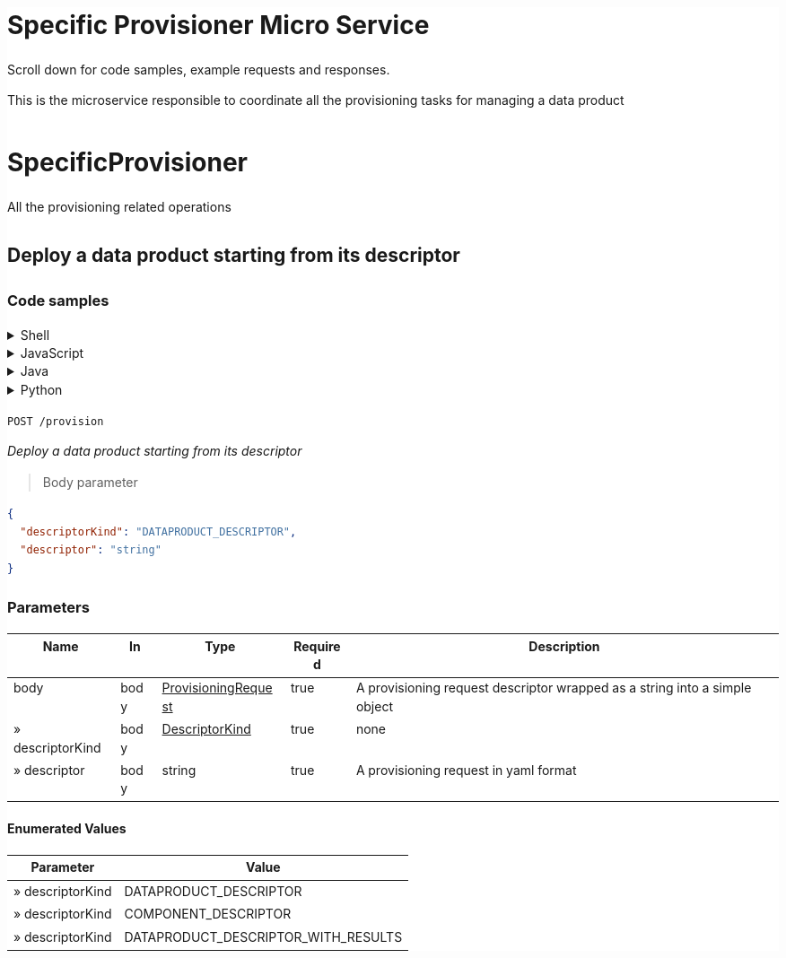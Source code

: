 

<h1 id="specific-provisioner-micro-service">Specific Provisioner Micro Service</h1>

Scroll down for code samples, example requests and responses.

This is the microservice responsible to coordinate all the provisioning tasks for managing a data product


<h1 id="specific-provisioner-micro-service-specificprovisioner">SpecificProvisioner</h1>

All the provisioning related operations

## Deploy a data product starting from its descriptor

<a id="opIdprovision"></a>

### Code samples

<details><summary>Shell</summary></details>


<details><summary>JavaScript</summary></details>

<details><summary>Java</summary></details>

<details><summary>Python</summary></details>

`POST /provision`

*Deploy a data product starting from its descriptor*

> Body parameter

```json
{
  "descriptorKind": "DATAPRODUCT_DESCRIPTOR",
  "descriptor": "string"
}
```

<h3 id="provision-parameters">Parameters</h3>

| Name             | In   | Type                                              | Required | Description                                                                |
|------------------|------|---------------------------------------------------|----------|----------------------------------------------------------------------------|
| body             | body | [ProvisioningRequest](#schemaprovisioningrequest) | true     | A provisioning request descriptor wrapped as a string into a simple object |
| » descriptorKind | body | [DescriptorKind](#schemadescriptorkind)           | true     | none                                                                       |
| » descriptor     | body | string                                            | true     | A provisioning request in yaml format                                      |

#### Enumerated Values

| Parameter        | Value                               |
|------------------|-------------------------------------|
| » descriptorKind | DATAPRODUCT_DESCRIPTOR              |
| » descriptorKind | COMPONENT_DESCRIPTOR                |
| » descriptorKind | DATAPRODUCT_DESCRIPTOR_WITH_RESULTS |
